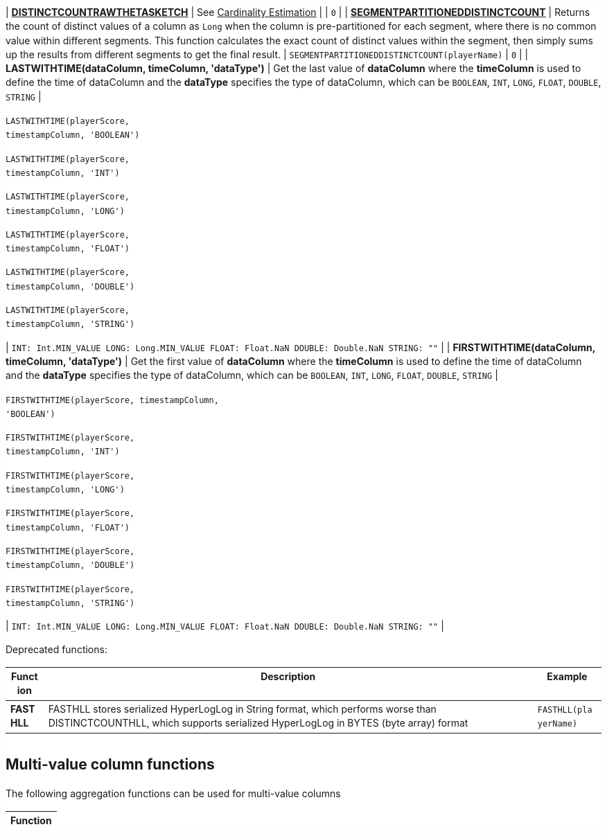 | [**DISTINCTCOUNTRAWTHETASKETCH**](../../../configuration-reference/functions/distinctcountrawthetasketch.md)                                                                                                            | See [Cardinality Estimation](how-to-handle-unique-counting.md)                                                                                                                                                                                                                                                                             |                                                                                                                                                                                                                                                                                                                                                                                                                                                   | `0`                                                                                      |
| [**SEGMENTPARTITIONEDDISTINCTCOUNT**](../../../configuration-reference/functions/segmentpartitioneddistinctcount.md)                                                                                                    | Returns the count of distinct values of a column as `Long` when the column is pre-partitioned for each segment, where there is no common value within different segments. This function calculates the exact count of distinct values within the segment, then simply sums up the results from different segments to get the final result. | `SEGMENTPARTITIONEDDISTINCTCOUNT(playerName)`                                                                                                                                                                                                                                                                                                                                                                                                     | `0`                                                                                      |
| **LASTWITHTIME(dataColumn, timeColumn, 'dataType')**                                                                                                                                                                    | Get the last value of **dataColumn** where the **timeColumn** is used to define the time of dataColumn and the **dataType** specifies the type of dataColumn, which can be `BOOLEAN`, `INT`, `LONG`, `FLOAT`, `DOUBLE`, `STRING`                                                                                                           | <p><code>LASTWITHTIME(playerScore, timestampColumn, 'BOOLEAN')</code></p><p><code>LASTWITHTIME(playerScore, timestampColumn, 'INT')</code></p><p><code>LASTWITHTIME(playerScore, timestampColumn, 'LONG')</code></p><p><code>LASTWITHTIME(playerScore, timestampColumn, 'FLOAT')</code></p><p><code>LASTWITHTIME(playerScore, timestampColumn, 'DOUBLE')</code></p><p><code>LASTWITHTIME(playerScore, timestampColumn, 'STRING')</code></p>       | `INT: Int.MIN_VALUE LONG: Long.MIN_VALUE FLOAT: Float.NaN DOUBLE: Double.NaN STRING: ""` |
| **FIRSTWITHTIME(dataColumn, timeColumn, 'dataType')**                                                                                                                                                                   | Get the first value of **dataColumn** where the **timeColumn** is used to define the time of dataColumn and the **dataType** specifies the type of dataColumn, which can be `BOOLEAN`, `INT`, `LONG`, `FLOAT`, `DOUBLE`, `STRING`                                                                                                          | <p><code>FIRSTWITHTIME(playerScore, timestampColumn, 'BOOLEAN')</code></p><p><code>FIRSTWITHTIME(playerScore, timestampColumn, 'INT')</code></p><p><code>FIRSTWITHTIME(playerScore, timestampColumn, 'LONG')</code></p><p><code>FIRSTWITHTIME(playerScore, timestampColumn, 'FLOAT')</code></p><p><code>FIRSTWITHTIME(playerScore, timestampColumn, 'DOUBLE')</code></p><p><code>FIRSTWITHTIME(playerScore, timestampColumn, 'STRING')</code></p> | `INT: Int.MIN_VALUE LONG: Long.MIN_VALUE FLOAT: Float.NaN DOUBLE: Double.NaN STRING: ""` |

Deprecated functions:

| Function    | Description                                                                                                                                                            | Example               |
| ----------- | ---------------------------------------------------------------------------------------------------------------------------------------------------------------------- | --------------------- |
| **FASTHLL** | FASTHLL stores serialized HyperLogLog in String format, which performs worse than DISTINCTCOUNTHLL, which supports serialized HyperLogLog in BYTES (byte array) format | `FASTHLL(playerName)` |

## Multi-value column functions

The following aggregation functions can be used for multi-value columns

| Function                                                                                                                                                                                                                                                                                                                                                                                                                  |
| ------------------------------------------------------------------------------------------------------------------------------------------------------------------------------------------------------------------------------------------------------------------------------------------------------------------------------------------------------------------------------------------------------------------------- |
